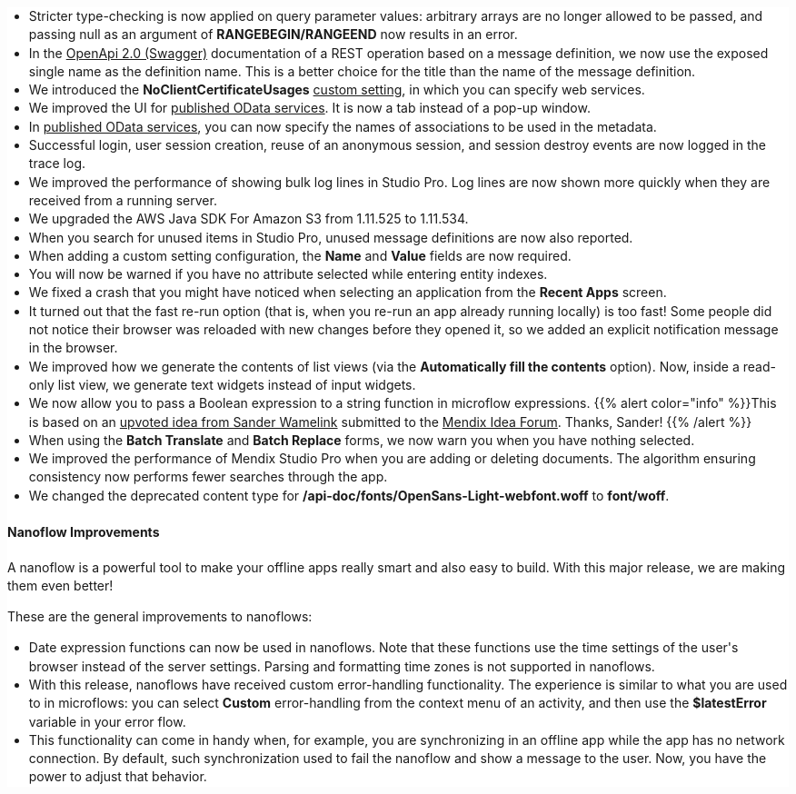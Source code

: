 * Stricter type-checking is now applied on query parameter values: arbitrary arrays are no longer allowed to be passed, and passing null as an argument of **RANGEBEGIN/RANGEEND** now results in an error.
* In the [OpenApi 2.0 (Swagger)](/refguide8/open-api) documentation of a REST operation based on a message definition, we now use the exposed single name as the definition name. This is a better choice for the title than the name of the message definition.
* We introduced the **NoClientCertificateUsages** [custom setting](/refguide8/custom-settings), in which you can specify web services. 
* We improved the UI for [published OData services](/refguide8/published-odata-services). It is now a tab instead of a pop-up window.
* In [published OData services](/refguide8/published-odata-services), you can now specify the names of associations to be used in the metadata.
* Successful login, user session creation, reuse of an anonymous session, and session destroy events are now logged in the trace log.
* We improved the performance of showing bulk log lines in Studio Pro. Log lines are now shown more quickly when they are received from a running server.
* We upgraded the AWS Java SDK For Amazon S3 from 1.11.525 to 1.11.534.
* When you search for unused items in Studio Pro, unused message definitions are now also reported.
* When adding a custom setting configuration, the **Name** and **Value** fields are now required.
* You will now be warned if you have no attribute selected while entering entity indexes.
* We fixed a crash that you might have noticed when selecting an application from the **Recent Apps** screen.
* It turned out that the fast re-run option (that is, when you re-run an app already running locally) is too fast! Some people did not notice their browser was reloaded with new changes before they opened it, so we added an explicit notification message in the browser.
* We improved how we generate the contents of list views (via the **Automatically fill the contents** option). Now, inside a read-only list view, we generate text widgets instead of input widgets.
*  We now allow you to pass a Boolean expression to a string function in microflow expressions.
	{{% alert color="info" %}}This is based on an [upvoted idea from Sander Wamelink](https://forum.mendixcloud.com/link/ideas/402) submitted to the [Mendix Idea Forum](https://forum.mendixcloud.com/link/ideas). Thanks, Sander!
	{{% /alert %}}
* When using the **Batch Translate** and **Batch Replace** forms, we now warn you when you have nothing selected.
* We improved the performance of Mendix Studio Pro when you are adding or deleting documents. The algorithm ensuring consistency now performs fewer searches through the app.
* We changed the deprecated content type for **/api-doc/fonts/OpenSans-Light-webfont.woff** to **font/woff**.

#### Nanoflow Improvements

A nanoflow is a powerful tool to make your offline apps really smart and also easy to build. With this major release, we are making them even better!

These are the general improvements to nanoflows:

* Date expression functions can now be used in nanoflows. Note that these functions use the time settings of the user's browser instead of the server settings. Parsing and formatting time zones is not supported in nanoflows.
* With this release, nanoflows have received custom error-handling functionality. The experience is similar to what you are used to in microflows: you can select **Custom** error-handling from the context menu of an activity, and then use the **$latestError** variable in your error flow.
* This functionality can come in handy when, for example, you are synchronizing in an offline app while the app has no network connection. By default, such synchronization used to fail the nanoflow and show a message to the user. Now, you have the power to adjust that behavior.
